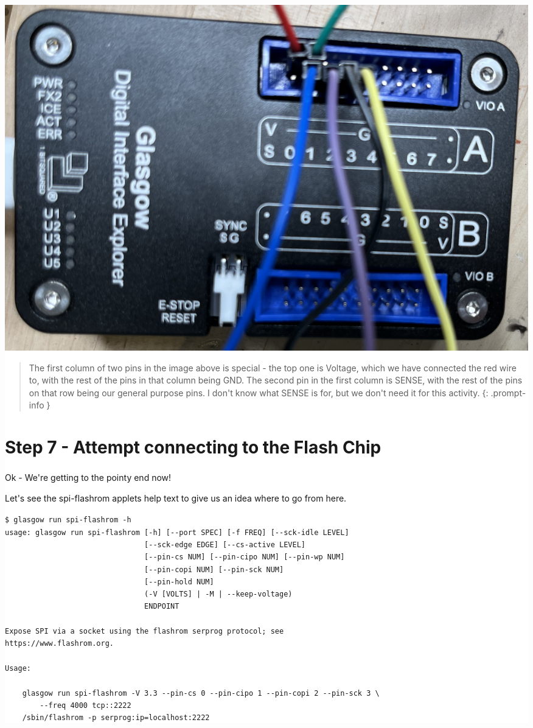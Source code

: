 ![](/images/tplink_router/glasgow_spi_pinout.png)



> The first column of two pins in the image above is special - the top one is Voltage, which we have connected the red wire to, with the rest of the pins in that column being GND. The second pin in the first column is SENSE, with the rest of the pins on that row being our general purpose pins. 
I don't know what SENSE is for, but we don't need it for this activity.
{: .prompt-info }




# Step 7 - Attempt connecting to the Flash Chip

Ok - We're getting to the pointy end now!

Let's see the spi-flashrom applets help text to give us an idea where to go from here.

```
$ glasgow run spi-flashrom -h
usage: glasgow run spi-flashrom [-h] [--port SPEC] [-f FREQ] [--sck-idle LEVEL]
                                [--sck-edge EDGE] [--cs-active LEVEL]
                                [--pin-cs NUM] [--pin-cipo NUM] [--pin-wp NUM]
                                [--pin-copi NUM] [--pin-sck NUM]
                                [--pin-hold NUM]
                                (-V [VOLTS] | -M | --keep-voltage)
                                ENDPOINT

Expose SPI via a socket using the flashrom serprog protocol; see
https://www.flashrom.org.

Usage:

    glasgow run spi-flashrom -V 3.3 --pin-cs 0 --pin-cipo 1 --pin-copi 2 --pin-sck 3 \
        --freq 4000 tcp::2222
    /sbin/flashrom -p serprog:ip=localhost:2222

```

[^1]: BGA - [Ball Grid Array](https://en.wikipedia.org/wiki/Ball_grid_array) - A type of space efficient chip packaging where the connection points are not easily accessible and generally require desoldering to interface with. 
[^2]: [PCB Vias](https://en.wikipedia.org/wiki/Via_(electronics)) - Small conductive holes that facilitate circuits spanning different layers of a multilayer PCB. Can also be a convenient place to anchor a probe during testing. 
[^3]: [Conformal coating](https://en.wikipedia.org/wiki/Conformal_coating) - A durable semi transparent coating applied over top of etched PCBs that protect circuits from damage and short circuiting.
[^4]: While the Glasgow has been out for a little while now, it's still gaining popularity and some features are 'mostly' implemented, or fully implemented in the Glasgow but glasgow-support hasnt been added to other software yet. This is just a factor of it being a new and volunteer based project and should improve over time.  